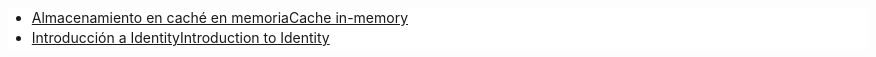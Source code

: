 * [<span data-ttu-id="1c0f1-230">Almacenamiento en caché en memoria</span><span class="sxs-lookup"><span data-stu-id="1c0f1-230">Cache in-memory</span></span>](xref:performance/caching/memory)
* [<span data-ttu-id="1c0f1-231">Introducción a Identity</span><span class="sxs-lookup"><span data-stu-id="1c0f1-231">Introduction to Identity</span></span>](xref:security/authentication/identity)
